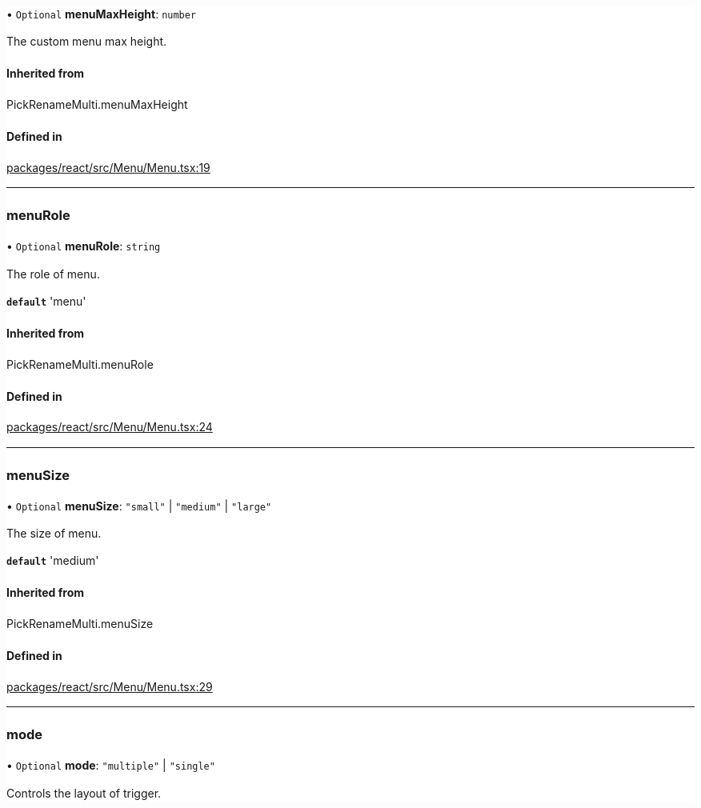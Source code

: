 • `Optional` **menuMaxHeight**: `number`

The custom menu max height.

#### Inherited from

PickRenameMulti.menuMaxHeight

#### Defined in

[packages/react/src/Menu/Menu.tsx:19](https://github.com/Mezzanine-UI/mezzanine/blob/83e0173/packages/react/src/Menu/Menu.tsx#L19)

___

### menuRole

• `Optional` **menuRole**: `string`

The role of menu.

**`default`** 'menu'

#### Inherited from

PickRenameMulti.menuRole

#### Defined in

[packages/react/src/Menu/Menu.tsx:24](https://github.com/Mezzanine-UI/mezzanine/blob/83e0173/packages/react/src/Menu/Menu.tsx#L24)

___

### menuSize

• `Optional` **menuSize**: ``"small"`` \| ``"medium"`` \| ``"large"``

The size of menu.

**`default`** 'medium'

#### Inherited from

PickRenameMulti.menuSize

#### Defined in

[packages/react/src/Menu/Menu.tsx:29](https://github.com/Mezzanine-UI/mezzanine/blob/83e0173/packages/react/src/Menu/Menu.tsx#L29)

___

### mode

• `Optional` **mode**: ``"multiple"`` \| ``"single"``

Controls the layout of trigger.
